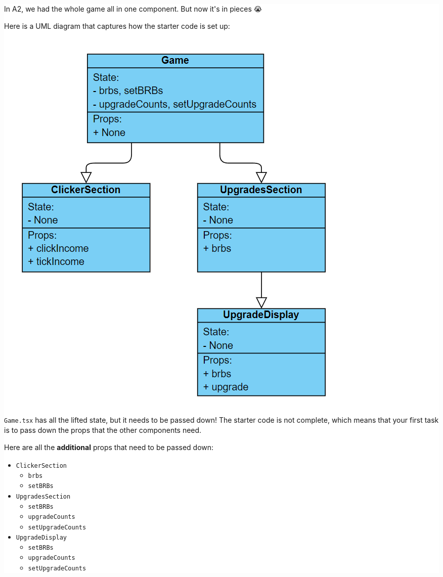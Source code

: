 In A2, we had the whole game all in one component. But now it's in pieces 😭

Here is a UML diagram that captures how the starter code is set up:

![component diagram](/img/a3/a3_diagram.png)

`Game.tsx` has all the lifted state, but it needs to be passed down! The starter
code is not complete, which means that your first task is to pass down the props
that the other components need.

Here are all the **additional** props that need to be passed down:

- `ClickerSection`
  - `brbs`
  - `setBRBs`
- `UpgradesSection`
  - `setBRBs`
  - `upgradeCounts`
  - `setUpgradeCounts`
- `UpgradeDisplay`
  - `setBRBs`
  - `upgradeCounts`
  - `setUpgradeCounts`
